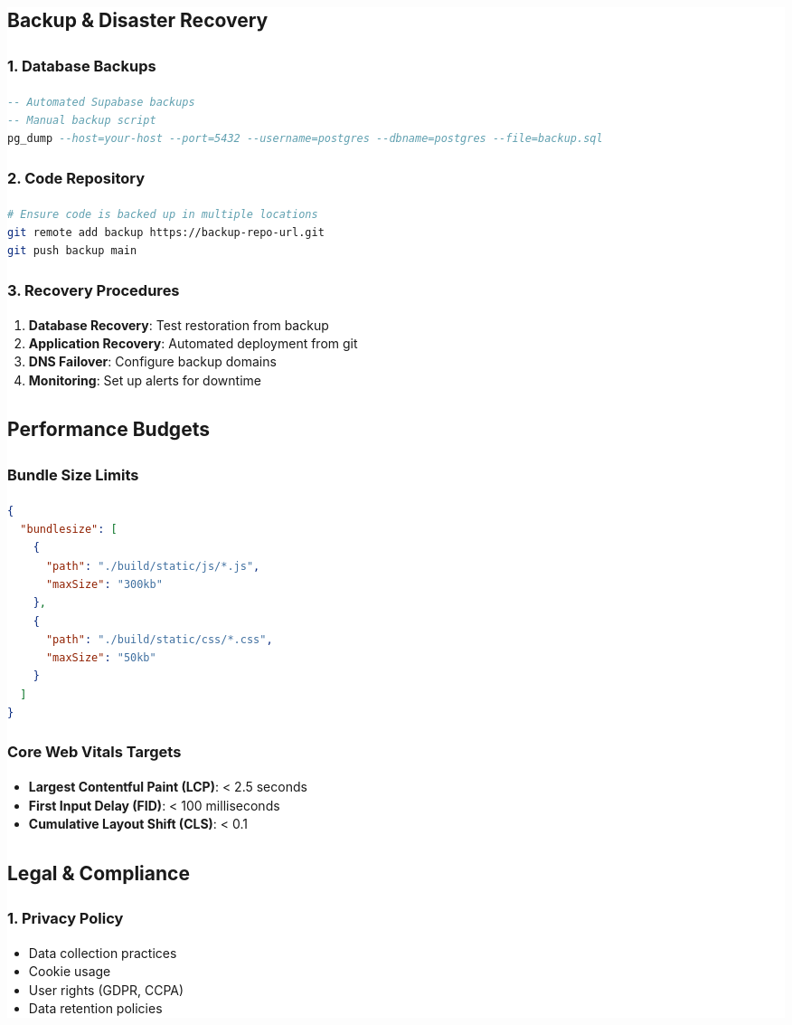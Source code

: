 ## Backup & Disaster Recovery

### 1. Database Backups
```sql
-- Automated Supabase backups
-- Manual backup script
pg_dump --host=your-host --port=5432 --username=postgres --dbname=postgres --file=backup.sql
```

### 2. Code Repository
```bash
# Ensure code is backed up in multiple locations
git remote add backup https://backup-repo-url.git
git push backup main
```

### 3. Recovery Procedures
1. **Database Recovery**: Test restoration from backup
2. **Application Recovery**: Automated deployment from git
3. **DNS Failover**: Configure backup domains
4. **Monitoring**: Set up alerts for downtime

## Performance Budgets

### Bundle Size Limits
```json
{
  "bundlesize": [
    {
      "path": "./build/static/js/*.js",
      "maxSize": "300kb"
    },
    {
      "path": "./build/static/css/*.css",
      "maxSize": "50kb"
    }
  ]
}
```

### Core Web Vitals Targets
- **Largest Contentful Paint (LCP)**: < 2.5 seconds
- **First Input Delay (FID)**: < 100 milliseconds
- **Cumulative Layout Shift (CLS)**: < 0.1

## Legal & Compliance

### 1. Privacy Policy
- Data collection practices
- Cookie usage
- User rights (GDPR, CCPA)
- Data retention policies
